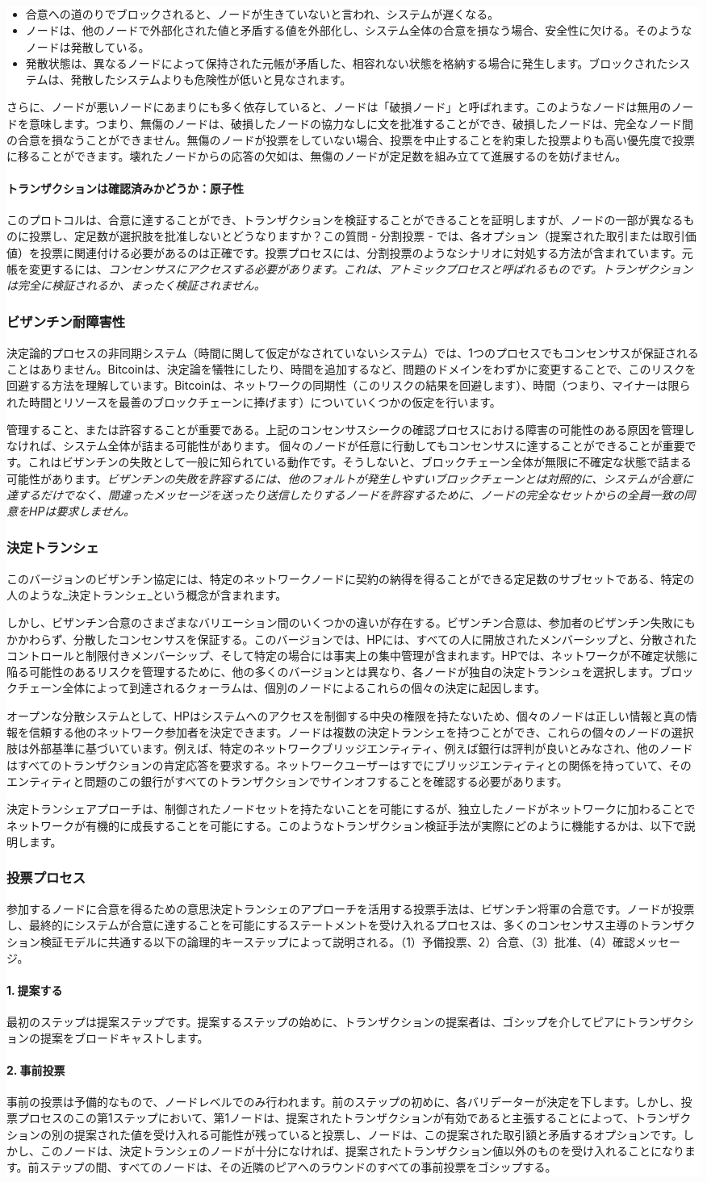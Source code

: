 - 合意への道のりでブロックされると、ノードが生きていないと言われ、システムが遅くなる。
- ノードは、他のノードで外部化された値と矛盾する値を外部化し、システム全体の合意を損なう場合、安全性に欠ける。そのようなノードは発散している。
- 発散状態は、異なるノードによって保持された元帳が矛盾した、相容れない状態を格納する場合に発生します。ブロックされたシステムは、発散したシステムよりも危険性が低いと見なされます。

さらに、ノードが悪いノードにあまりにも多く依存していると、ノードは「破損ノード」と呼ばれます。このようなノードは無用のノードを意味します。つまり、無傷のノードは、破損したノードの協力なしに文を批准することができ、破損したノードは、完全なノード間の合意を損なうことができません。無傷のノードが投票をしていない場合、投票を中止することを約束した投票よりも高い優先度で投票に移ることができます。壊れたノードからの応答の欠如は、無傷のノードが定足数を組み立てて進展するのを妨げません。

#### トランザクションは確認済みかどうか：原子性

このプロトコルは、合意に達することができ、トランザクションを検証することができることを証明しますが、ノードの一部が異なるものに投票し、定足数が選択肢を批准しないとどうなりますか？この質問 - 分割投票 - では、各オプション（提案された取引または取引価値）を投票に関連付ける必要があるのは正確です。投票プロセスには、分割投票のようなシナリオに対処する方法が含まれています。元帳を変更するには、_コンセンサスにアクセスする必要があります。これは、アトミックプロセスと呼ばれるものです。トランザクションは完全に検証されるか、まったく検証されません。_

### ビザンチン耐障害性

決定論的プロセスの非同期システム（時間に関して仮定がなされていないシステム）では、1つのプロセスでもコンセンサスが保証されることはありません。Bitcoinは、決定論を犠牲にしたり、時間を追加するなど、問題のドメインをわずかに変更することで、このリスクを回避する方法を理解しています。Bitcoinは、ネットワークの同期性（このリスクの結果を回避します）、時間（つまり、マイナーは限られた時間とリソースを最善のブロックチェーンに捧げます）についていくつかの仮定を行います。

管理すること、または許容することが重要である。上記のコンセンサスシークの確認プロセスにおける障害の可能性のある原因を管理しなければ、システム全体が詰まる可能性があります。 個々のノードが任意に行動してもコンセンサスに達することができることが重要です。これはビザンチンの失敗として一般に知られている動作です。そうしないと、ブロックチェーン全体が無限に不確定な状態で詰まる可能性があります。_ビザンチンの失敗を許容するには、他のフォルトが発生しやすいブロックチェーンとは対照的に、システムが合意に達するだけでなく、間違ったメッセージを送ったり送信したりするノードを許容するために、ノードの完全なセットからの全員一致の同意をHPは要求しません。_

### 決定トランシェ

このバージョンのビザンチン協定には、特定のネットワークノードに契約の納得を得ることができる定足数のサブセットである、特定の人のような_決定トランシェ_という概念が含まれます。

しかし、ビザンチン合意のさまざまなバリエーション間のいくつかの違いが存在する。ビザンチン合意は、参加者のビザンチン失敗にもかかわらず、分散したコンセンサスを保証する。このバージョンでは、HPには、すべての人に開放されたメンバーシップと、分散されたコントロールと制限付きメンバーシップ、そして特定の場合には事実上の集中管理が含まれます。HPでは、ネットワークが不確定状態に陥る可能性のあるリスクを管理するために、他の多くのバージョンとは異なり、各ノードが独自の決定トランシュを選択します。ブロックチェーン全体によって到達されるクォーラムは、個別のノードによるこれらの個々の決定に起因します。

オープンな分散システムとして、HPはシステムへのアクセスを制御する中央の権限を持たないため、個々のノードは正しい情報と真の情報を信頼する他のネットワーク参加者を決定できます。ノードは複数の決定トランシェを持つことができ、これらの個々のノードの選択肢は外部基準に基づいています。例えば、特定のネットワークブリッジエンティティ、例えば銀行は評判が良いとみなされ、他のノードはすべてのトランザクションの肯定応答を要求する。ネットワークユーザーはすでにブリッジエンティティとの関係を持っていて、そのエンティティと問題のこの銀行がすべてのトランザクションでサインオフすることを確認する必要があります。

決定トランシェアプローチは、制御されたノードセットを持たないことを可能にするが、独立したノードがネットワークに加わることでネットワークが有機的に成長することを可能にする。このようなトランザクション検証手法が実際にどのように機能するかは、以下で説明します。

### 投票プロセス

参加するノードに合意を得るための意思決定トランシェのアプローチを活用する投票手法は、ビザンチン将軍の合意です。ノードが投票し、最終的にシステムが合意に達することを可能にするステートメントを受け入れるプロセスは、多くのコンセンサス主導のトランザクション検証モデルに共通する以下の論理的キーステップによって説明される。（1）予備投票、2）合意、（3）批准、（4）確認メッセージ。

#### 1. 提案する

最初のステップは提案ステップです。提案するステップの始めに、トランザクションの提案者は、ゴシップを介してピアにトランザクションの提案をブロードキャストします。


#### 2. 事前投票

事前の投票は予備的なもので、ノードレベルでのみ行われます。前のステップの初めに、各バリデーターが決定を下します。しかし、投票プロセスのこの第1ステップにおいて、第1ノードは、提案されたトランザクションが有効であると主張することによって、トランザクションの別の提案された値を受け入れる可能性が残っていると投票し、ノードは、この提案された取引額と矛盾するオプションです。しかし、このノードは、決定トランシェのノードが十分になければ、提案されたトランザクション値以外のものを受け入れることになります。前ステップの間、すべてのノードは、その近隣のピアへのラウンドのすべての事前投票をゴシップする。
